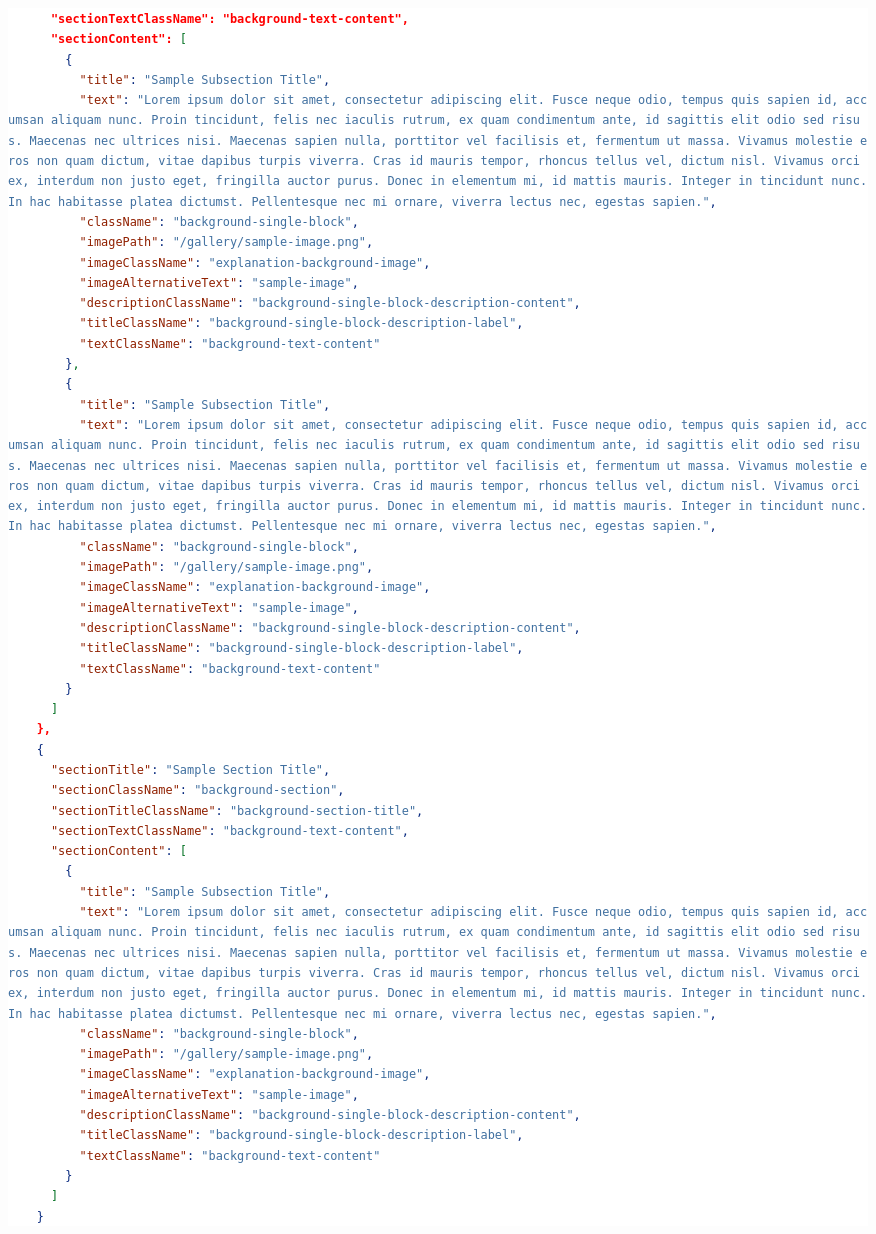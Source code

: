 ```json
      "sectionTextClassName": "background-text-content",
      "sectionContent": [
        {
          "title": "Sample Subsection Title",
          "text": "Lorem ipsum dolor sit amet, consectetur adipiscing elit. Fusce neque odio, tempus quis sapien id, accumsan aliquam nunc. Proin tincidunt, felis nec iaculis rutrum, ex quam condimentum ante, id sagittis elit odio sed risus. Maecenas nec ultrices nisi. Maecenas sapien nulla, porttitor vel facilisis et, fermentum ut massa. Vivamus molestie eros non quam dictum, vitae dapibus turpis viverra. Cras id mauris tempor, rhoncus tellus vel, dictum nisl. Vivamus orci ex, interdum non justo eget, fringilla auctor purus. Donec in elementum mi, id mattis mauris. Integer in tincidunt nunc. In hac habitasse platea dictumst. Pellentesque nec mi ornare, viverra lectus nec, egestas sapien.",
          "className": "background-single-block",
          "imagePath": "/gallery/sample-image.png",
          "imageClassName": "explanation-background-image",
          "imageAlternativeText": "sample-image",
          "descriptionClassName": "background-single-block-description-content",
          "titleClassName": "background-single-block-description-label",
          "textClassName": "background-text-content"
        },
        {
          "title": "Sample Subsection Title",
          "text": "Lorem ipsum dolor sit amet, consectetur adipiscing elit. Fusce neque odio, tempus quis sapien id, accumsan aliquam nunc. Proin tincidunt, felis nec iaculis rutrum, ex quam condimentum ante, id sagittis elit odio sed risus. Maecenas nec ultrices nisi. Maecenas sapien nulla, porttitor vel facilisis et, fermentum ut massa. Vivamus molestie eros non quam dictum, vitae dapibus turpis viverra. Cras id mauris tempor, rhoncus tellus vel, dictum nisl. Vivamus orci ex, interdum non justo eget, fringilla auctor purus. Donec in elementum mi, id mattis mauris. Integer in tincidunt nunc. In hac habitasse platea dictumst. Pellentesque nec mi ornare, viverra lectus nec, egestas sapien.",
          "className": "background-single-block",
          "imagePath": "/gallery/sample-image.png",
          "imageClassName": "explanation-background-image",
          "imageAlternativeText": "sample-image",
          "descriptionClassName": "background-single-block-description-content",
          "titleClassName": "background-single-block-description-label",
          "textClassName": "background-text-content"
        }
      ]
    },
    {
      "sectionTitle": "Sample Section Title",
      "sectionClassName": "background-section",
      "sectionTitleClassName": "background-section-title",
      "sectionTextClassName": "background-text-content",
      "sectionContent": [
        {
          "title": "Sample Subsection Title",
          "text": "Lorem ipsum dolor sit amet, consectetur adipiscing elit. Fusce neque odio, tempus quis sapien id, accumsan aliquam nunc. Proin tincidunt, felis nec iaculis rutrum, ex quam condimentum ante, id sagittis elit odio sed risus. Maecenas nec ultrices nisi. Maecenas sapien nulla, porttitor vel facilisis et, fermentum ut massa. Vivamus molestie eros non quam dictum, vitae dapibus turpis viverra. Cras id mauris tempor, rhoncus tellus vel, dictum nisl. Vivamus orci ex, interdum non justo eget, fringilla auctor purus. Donec in elementum mi, id mattis mauris. Integer in tincidunt nunc. In hac habitasse platea dictumst. Pellentesque nec mi ornare, viverra lectus nec, egestas sapien.",
          "className": "background-single-block",
          "imagePath": "/gallery/sample-image.png",
          "imageClassName": "explanation-background-image",
          "imageAlternativeText": "sample-image",
          "descriptionClassName": "background-single-block-description-content",
          "titleClassName": "background-single-block-description-label",
          "textClassName": "background-text-content"
        }
      ]
    }
```